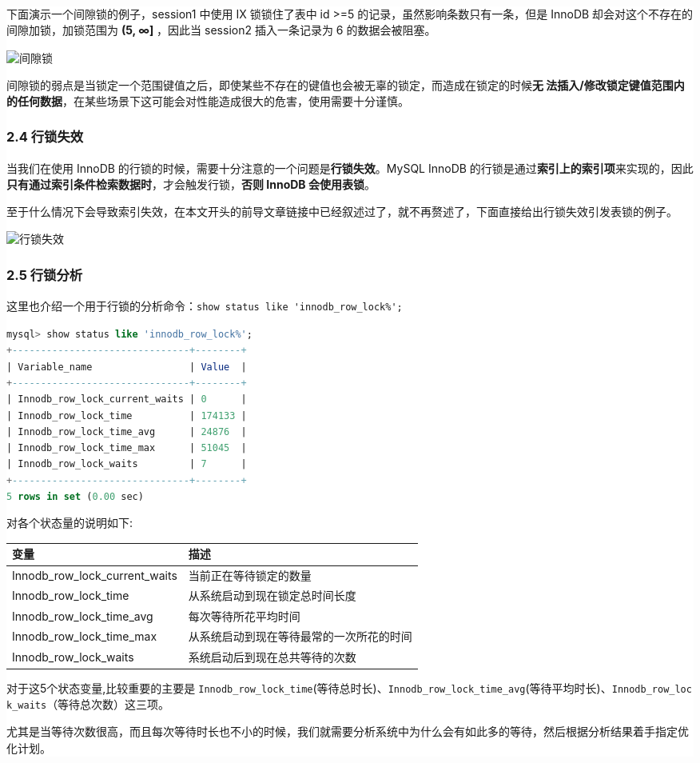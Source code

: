 下面演示一个间隙锁的例子，session1 中使用 IX 锁锁住了表中 id >=5 的记录，虽然影响条数只有一条，但是 InnoDB 却会对这个不存在的间隙加锁，加锁范围为 **(5, ∞]** ，因此当 session2 插入一条记录为 6 的数据会被阻塞。

![间隙锁](https://cdn.jsdelivr.net/gh/jitwxs/cdn/blog/posts/201903/20190305233414260.png)

间隙锁的弱点是当锁定一个范围键值之后，即使某些不存在的键值也会被无辜的锁定，而造成在锁定的时候**无
法插入/修改锁定键值范围内的任何数据**，在某些场景下这可能会对性能造成很大的危害，使用需要十分谨慎。

### 2.4 行锁失效

当我们在使用 InnoDB 的行锁的时候，需要十分注意的一个问题是**行锁失效**。MySQL InnoDB 的行锁是通过**索引上的索引项**来实现的，因此**只有通过索引条件检索数据时**，才会触发行锁，**否则 InnoDB 会使用表锁**。

至于什么情况下会导致索引失效，在本文开头的前导文章链接中已经叙述过了，就不再赘述了，下面直接给出行锁失效引发表锁的例子。

![行锁失效](https://cdn.jsdelivr.net/gh/jitwxs/cdn/blog/posts/201903/20190305234849764.png)

### 2.5 行锁分析

这里也介绍一个用于行锁的分析命令：`show status like 'innodb_row_lock%';`

```sql
mysql> show status like 'innodb_row_lock%';
+-------------------------------+--------+
| Variable_name                 | Value  |
+-------------------------------+--------+
| Innodb_row_lock_current_waits | 0      |
| Innodb_row_lock_time          | 174133 |
| Innodb_row_lock_time_avg      | 24876  |
| Innodb_row_lock_time_max      | 51045  |
| Innodb_row_lock_waits         | 7      |
+-------------------------------+--------+
5 rows in set (0.00 sec)
```

对各个状态量的说明如下:

|变量|描述|
|:--|:--|
|Innodb_row_lock_current_waits |当前正在等待锁定的数量|
|Innodb_row_lock_time          |从系统启动到现在锁定总时间长度|
|Innodb_row_lock_time_avg      |每次等待所花平均时间|
|Innodb_row_lock_time_max      |从系统启动到现在等待最常的一次所花的时间|
|Innodb_row_lock_waits|系统启动后到现在总共等待的次数|

对于这5个状态变量,比较重要的主要是 `Innodb_row_lock_time`(等待总时长)、`Innodb_row_lock_time_avg`(等待平均时长)、`Innodb_row_lock_waits`（等待总次数）这三项。

尤其是当等待次数很高，而且每次等待时长也不小的时候，我们就需要分析系统中为什么会有如此多的等待，然后根据分析结果着手指定优化计划。
